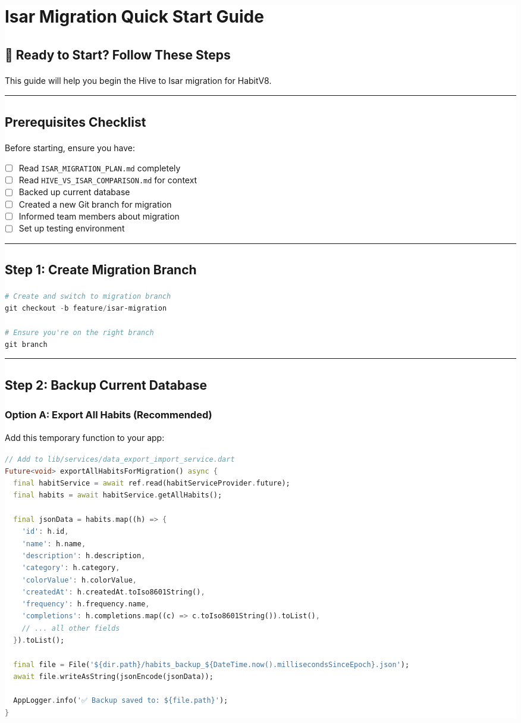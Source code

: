 # Isar Migration Quick Start Guide

## 🚀 Ready to Start? Follow These Steps

This guide will help you begin the Hive to Isar migration for HabitV8.

---

## Prerequisites Checklist

Before starting, ensure you have:

- [ ] Read `ISAR_MIGRATION_PLAN.md` completely
- [ ] Read `HIVE_VS_ISAR_COMPARISON.md` for context
- [ ] Backed up current database
- [ ] Created a new Git branch for migration
- [ ] Informed team members about migration
- [ ] Set up testing environment

---

## Step 1: Create Migration Branch

```powershell
# Create and switch to migration branch
git checkout -b feature/isar-migration

# Ensure you're on the right branch
git branch
```

---

## Step 2: Backup Current Database

### Option A: Export All Habits (Recommended)

Add this temporary function to your app:

```dart
// Add to lib/services/data_export_import_service.dart
Future<void> exportAllHabitsForMigration() async {
  final habitService = await ref.read(habitServiceProvider.future);
  final habits = await habitService.getAllHabits();
  
  final jsonData = habits.map((h) => {
    'id': h.id,
    'name': h.name,
    'description': h.description,
    'category': h.category,
    'colorValue': h.colorValue,
    'createdAt': h.createdAt.toIso8601String(),
    'frequency': h.frequency.name,
    'completions': h.completions.map((c) => c.toIso8601String()).toList(),
    // ... all other fields
  }).toList();
  
  final file = File('${dir.path}/habits_backup_${DateTime.now().millisecondsSinceEpoch}.json');
  await file.writeAsString(jsonEncode(jsonData));
  
  AppLogger.info('✅ Backup saved to: ${file.path}');
}
```
